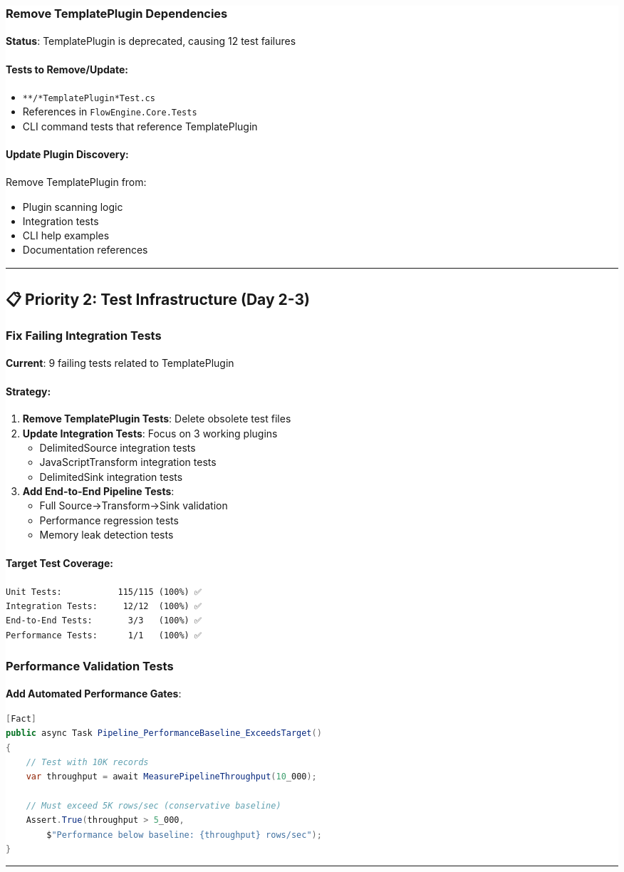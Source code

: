 ### **Remove TemplatePlugin Dependencies**
**Status**: TemplatePlugin is deprecated, causing 12 test failures

#### **Tests to Remove/Update**:
- `**/*TemplatePlugin*Test.cs`
- References in `FlowEngine.Core.Tests`
- CLI command tests that reference TemplatePlugin

#### **Update Plugin Discovery**:
Remove TemplatePlugin from:
- Plugin scanning logic
- Integration tests  
- CLI help examples
- Documentation references

---

## 📋 **Priority 2: Test Infrastructure (Day 2-3)**

### **Fix Failing Integration Tests**
**Current**: 9 failing tests related to TemplatePlugin

#### **Strategy**:
1. **Remove TemplatePlugin Tests**: Delete obsolete test files
2. **Update Integration Tests**: Focus on 3 working plugins
   - DelimitedSource integration tests
   - JavaScriptTransform integration tests  
   - DelimitedSink integration tests
3. **Add End-to-End Pipeline Tests**: 
   - Full Source→Transform→Sink validation
   - Performance regression tests
   - Memory leak detection tests

#### **Target Test Coverage**:
```
Unit Tests:           115/115 (100%) ✅
Integration Tests:     12/12  (100%) ✅  
End-to-End Tests:       3/3   (100%) ✅
Performance Tests:      1/1   (100%) ✅
```

### **Performance Validation Tests**
**Add Automated Performance Gates**:
```csharp
[Fact]
public async Task Pipeline_PerformanceBaseline_ExceedsTarget()
{
    // Test with 10K records
    var throughput = await MeasurePipelineThroughput(10_000);
    
    // Must exceed 5K rows/sec (conservative baseline)
    Assert.True(throughput > 5_000, 
        $"Performance below baseline: {throughput} rows/sec");
}
```

---